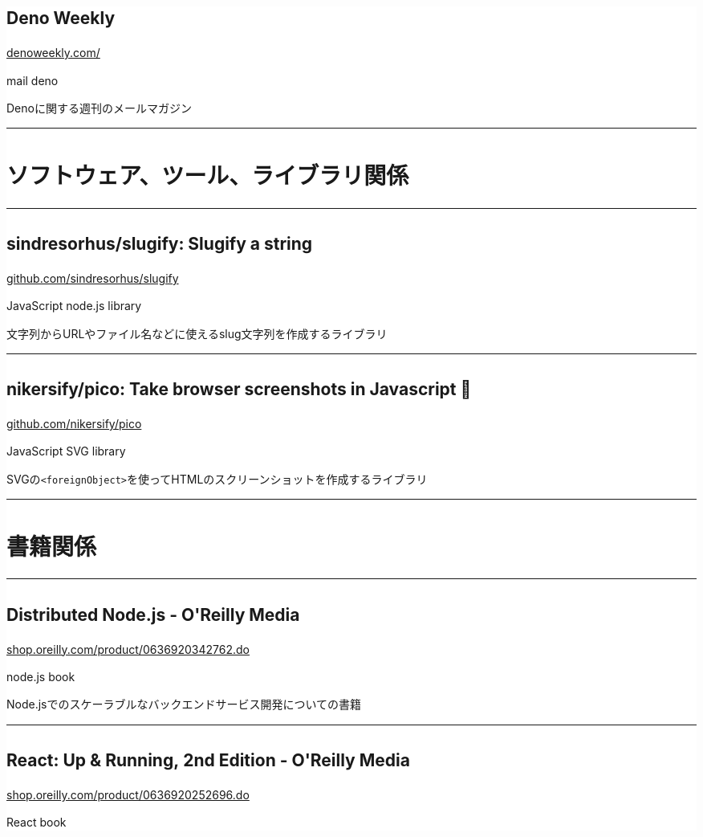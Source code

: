 ## Deno Weekly
[denoweekly.com/](https://denoweekly.com/ "Deno Weekly")
<p class="jser-tags jser-tag-icon"><span class="jser-tag">mail</span> <span class="jser-tag">deno</span></p>

Denoに関する週刊のメールマガジン


----
<h1 class="site-genre">ソフトウェア、ツール、ライブラリ関係</h1>

----

## sindresorhus/slugify: Slugify a string
[github.com/sindresorhus/slugify](https://github.com/sindresorhus/slugify "sindresorhus/slugify: Slugify a string")
<p class="jser-tags jser-tag-icon"><span class="jser-tag">JavaScript</span> <span class="jser-tag">node.js</span> <span class="jser-tag">library</span></p>

文字列からURLやファイル名などに使えるslug文字列を作成するライブラリ


----

## nikersify/pico: Take browser screenshots in Javascript 📸
[github.com/nikersify/pico](https://github.com/nikersify/pico "nikersify/pico: Take browser screenshots in Javascript 📸")
<p class="jser-tags jser-tag-icon"><span class="jser-tag">JavaScript</span> <span class="jser-tag">SVG</span> <span class="jser-tag">library</span></p>

SVGの`<foreignObject>`を使ってHTMLのスクリーンショットを作成するライブラリ


----
<h1 class="site-genre">書籍関係</h1>

----

## Distributed Node.js - O'Reilly Media
[shop.oreilly.com/product/0636920342762.do](http://shop.oreilly.com/product/0636920342762.do "Distributed Node.js - O'Reilly Media")
<p class="jser-tags jser-tag-icon"><span class="jser-tag">node.js</span> <span class="jser-tag">book</span></p>

Node.jsでのスケーラブルなバックエンドサービス開発についての書籍


----

## React: Up & Running, 2nd Edition - O'Reilly Media
[shop.oreilly.com/product/0636920252696.do](http://shop.oreilly.com/product/0636920252696.do "React: Up & Running, 2nd Edition - O'Reilly Media")
<p class="jser-tags jser-tag-icon"><span class="jser-tag">React</span> <span class="jser-tag">book</span></p>
